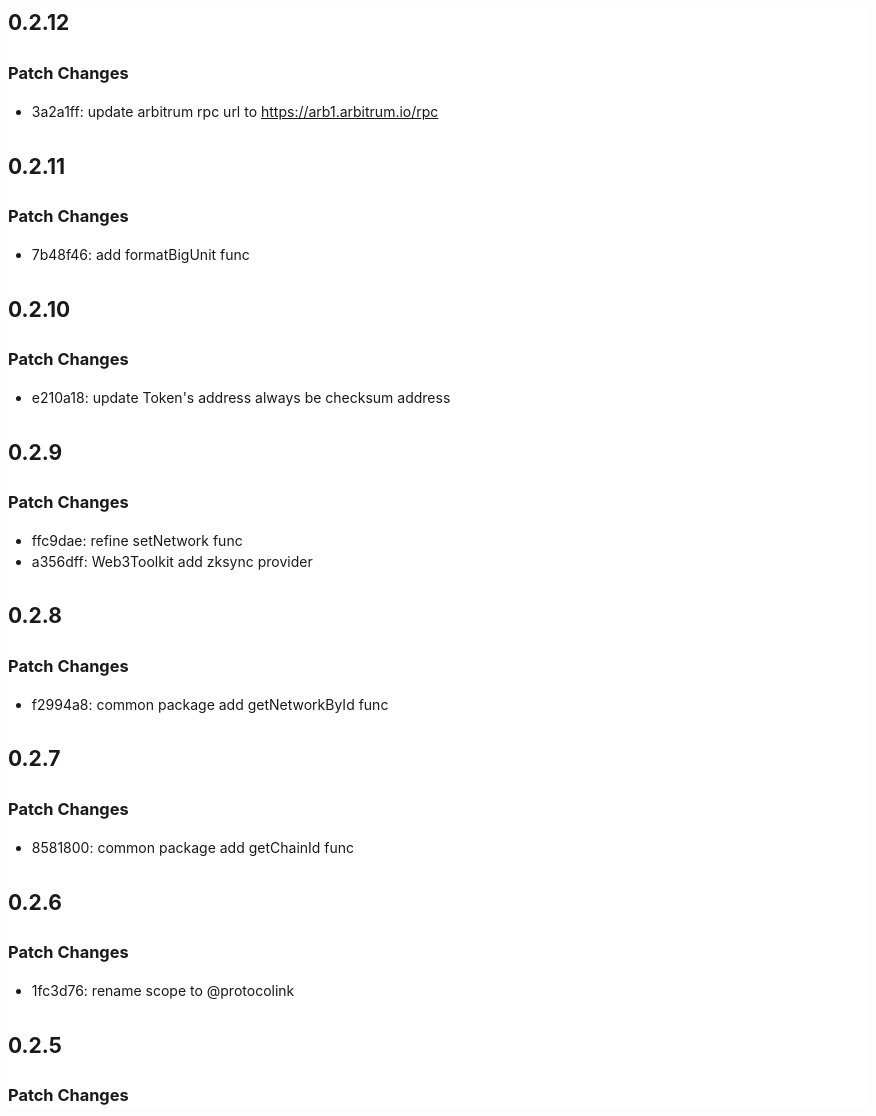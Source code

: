 ## 0.2.12

### Patch Changes

- 3a2a1ff: update arbitrum rpc url to https://arb1.arbitrum.io/rpc

## 0.2.11

### Patch Changes

- 7b48f46: add formatBigUnit func

## 0.2.10

### Patch Changes

- e210a18: update Token's address always be checksum address

## 0.2.9

### Patch Changes

- ffc9dae: refine setNetwork func
- a356dff: Web3Toolkit add zksync provider

## 0.2.8

### Patch Changes

- f2994a8: common package add getNetworkById func

## 0.2.7

### Patch Changes

- 8581800: common package add getChainId func

## 0.2.6

### Patch Changes

- 1fc3d76: rename scope to @protocolink

## 0.2.5

### Patch Changes
